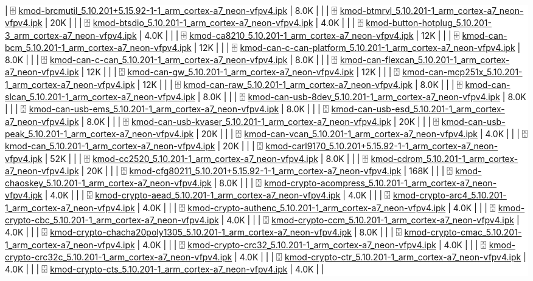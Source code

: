 | 🗄️ [kmod-brcmutil_5.10.201+5.15.92-1-1_arm_cortex-a7_neon-vfpv4.ipk](./kmod-brcmutil_5.10.201+5.15.92-1-1_arm_cortex-a7_neon-vfpv4.ipk) | 8.0K | |
| 🗄️ [kmod-btmrvl_5.10.201-1_arm_cortex-a7_neon-vfpv4.ipk](./kmod-btmrvl_5.10.201-1_arm_cortex-a7_neon-vfpv4.ipk) | 20K | |
| 🗄️ [kmod-btsdio_5.10.201-1_arm_cortex-a7_neon-vfpv4.ipk](./kmod-btsdio_5.10.201-1_arm_cortex-a7_neon-vfpv4.ipk) | 4.0K | |
| 🗄️ [kmod-button-hotplug_5.10.201-3_arm_cortex-a7_neon-vfpv4.ipk](./kmod-button-hotplug_5.10.201-3_arm_cortex-a7_neon-vfpv4.ipk) | 4.0K | |
| 🗄️ [kmod-ca8210_5.10.201-1_arm_cortex-a7_neon-vfpv4.ipk](./kmod-ca8210_5.10.201-1_arm_cortex-a7_neon-vfpv4.ipk) | 12K | |
| 🗄️ [kmod-can-bcm_5.10.201-1_arm_cortex-a7_neon-vfpv4.ipk](./kmod-can-bcm_5.10.201-1_arm_cortex-a7_neon-vfpv4.ipk) | 12K | |
| 🗄️ [kmod-can-c-can-platform_5.10.201-1_arm_cortex-a7_neon-vfpv4.ipk](./kmod-can-c-can-platform_5.10.201-1_arm_cortex-a7_neon-vfpv4.ipk) | 8.0K | |
| 🗄️ [kmod-can-c-can_5.10.201-1_arm_cortex-a7_neon-vfpv4.ipk](./kmod-can-c-can_5.10.201-1_arm_cortex-a7_neon-vfpv4.ipk) | 8.0K | |
| 🗄️ [kmod-can-flexcan_5.10.201-1_arm_cortex-a7_neon-vfpv4.ipk](./kmod-can-flexcan_5.10.201-1_arm_cortex-a7_neon-vfpv4.ipk) | 12K | |
| 🗄️ [kmod-can-gw_5.10.201-1_arm_cortex-a7_neon-vfpv4.ipk](./kmod-can-gw_5.10.201-1_arm_cortex-a7_neon-vfpv4.ipk) | 12K | |
| 🗄️ [kmod-can-mcp251x_5.10.201-1_arm_cortex-a7_neon-vfpv4.ipk](./kmod-can-mcp251x_5.10.201-1_arm_cortex-a7_neon-vfpv4.ipk) | 12K | |
| 🗄️ [kmod-can-raw_5.10.201-1_arm_cortex-a7_neon-vfpv4.ipk](./kmod-can-raw_5.10.201-1_arm_cortex-a7_neon-vfpv4.ipk) | 8.0K | |
| 🗄️ [kmod-can-slcan_5.10.201-1_arm_cortex-a7_neon-vfpv4.ipk](./kmod-can-slcan_5.10.201-1_arm_cortex-a7_neon-vfpv4.ipk) | 8.0K | |
| 🗄️ [kmod-can-usb-8dev_5.10.201-1_arm_cortex-a7_neon-vfpv4.ipk](./kmod-can-usb-8dev_5.10.201-1_arm_cortex-a7_neon-vfpv4.ipk) | 8.0K | |
| 🗄️ [kmod-can-usb-ems_5.10.201-1_arm_cortex-a7_neon-vfpv4.ipk](./kmod-can-usb-ems_5.10.201-1_arm_cortex-a7_neon-vfpv4.ipk) | 8.0K | |
| 🗄️ [kmod-can-usb-esd_5.10.201-1_arm_cortex-a7_neon-vfpv4.ipk](./kmod-can-usb-esd_5.10.201-1_arm_cortex-a7_neon-vfpv4.ipk) | 8.0K | |
| 🗄️ [kmod-can-usb-kvaser_5.10.201-1_arm_cortex-a7_neon-vfpv4.ipk](./kmod-can-usb-kvaser_5.10.201-1_arm_cortex-a7_neon-vfpv4.ipk) | 20K | |
| 🗄️ [kmod-can-usb-peak_5.10.201-1_arm_cortex-a7_neon-vfpv4.ipk](./kmod-can-usb-peak_5.10.201-1_arm_cortex-a7_neon-vfpv4.ipk) | 20K | |
| 🗄️ [kmod-can-vcan_5.10.201-1_arm_cortex-a7_neon-vfpv4.ipk](./kmod-can-vcan_5.10.201-1_arm_cortex-a7_neon-vfpv4.ipk) | 4.0K | |
| 🗄️ [kmod-can_5.10.201-1_arm_cortex-a7_neon-vfpv4.ipk](./kmod-can_5.10.201-1_arm_cortex-a7_neon-vfpv4.ipk) | 20K | |
| 🗄️ [kmod-carl9170_5.10.201+5.15.92-1-1_arm_cortex-a7_neon-vfpv4.ipk](./kmod-carl9170_5.10.201+5.15.92-1-1_arm_cortex-a7_neon-vfpv4.ipk) | 52K | |
| 🗄️ [kmod-cc2520_5.10.201-1_arm_cortex-a7_neon-vfpv4.ipk](./kmod-cc2520_5.10.201-1_arm_cortex-a7_neon-vfpv4.ipk) | 8.0K | |
| 🗄️ [kmod-cdrom_5.10.201-1_arm_cortex-a7_neon-vfpv4.ipk](./kmod-cdrom_5.10.201-1_arm_cortex-a7_neon-vfpv4.ipk) | 20K | |
| 🗄️ [kmod-cfg80211_5.10.201+5.15.92-1-1_arm_cortex-a7_neon-vfpv4.ipk](./kmod-cfg80211_5.10.201+5.15.92-1-1_arm_cortex-a7_neon-vfpv4.ipk) | 168K | |
| 🗄️ [kmod-chaoskey_5.10.201-1_arm_cortex-a7_neon-vfpv4.ipk](./kmod-chaoskey_5.10.201-1_arm_cortex-a7_neon-vfpv4.ipk) | 8.0K | |
| 🗄️ [kmod-crypto-acompress_5.10.201-1_arm_cortex-a7_neon-vfpv4.ipk](./kmod-crypto-acompress_5.10.201-1_arm_cortex-a7_neon-vfpv4.ipk) | 4.0K | |
| 🗄️ [kmod-crypto-aead_5.10.201-1_arm_cortex-a7_neon-vfpv4.ipk](./kmod-crypto-aead_5.10.201-1_arm_cortex-a7_neon-vfpv4.ipk) | 4.0K | |
| 🗄️ [kmod-crypto-arc4_5.10.201-1_arm_cortex-a7_neon-vfpv4.ipk](./kmod-crypto-arc4_5.10.201-1_arm_cortex-a7_neon-vfpv4.ipk) | 4.0K | |
| 🗄️ [kmod-crypto-authenc_5.10.201-1_arm_cortex-a7_neon-vfpv4.ipk](./kmod-crypto-authenc_5.10.201-1_arm_cortex-a7_neon-vfpv4.ipk) | 4.0K | |
| 🗄️ [kmod-crypto-cbc_5.10.201-1_arm_cortex-a7_neon-vfpv4.ipk](./kmod-crypto-cbc_5.10.201-1_arm_cortex-a7_neon-vfpv4.ipk) | 4.0K | |
| 🗄️ [kmod-crypto-ccm_5.10.201-1_arm_cortex-a7_neon-vfpv4.ipk](./kmod-crypto-ccm_5.10.201-1_arm_cortex-a7_neon-vfpv4.ipk) | 4.0K | |
| 🗄️ [kmod-crypto-chacha20poly1305_5.10.201-1_arm_cortex-a7_neon-vfpv4.ipk](./kmod-crypto-chacha20poly1305_5.10.201-1_arm_cortex-a7_neon-vfpv4.ipk) | 8.0K | |
| 🗄️ [kmod-crypto-cmac_5.10.201-1_arm_cortex-a7_neon-vfpv4.ipk](./kmod-crypto-cmac_5.10.201-1_arm_cortex-a7_neon-vfpv4.ipk) | 4.0K | |
| 🗄️ [kmod-crypto-crc32_5.10.201-1_arm_cortex-a7_neon-vfpv4.ipk](./kmod-crypto-crc32_5.10.201-1_arm_cortex-a7_neon-vfpv4.ipk) | 4.0K | |
| 🗄️ [kmod-crypto-crc32c_5.10.201-1_arm_cortex-a7_neon-vfpv4.ipk](./kmod-crypto-crc32c_5.10.201-1_arm_cortex-a7_neon-vfpv4.ipk) | 4.0K | |
| 🗄️ [kmod-crypto-ctr_5.10.201-1_arm_cortex-a7_neon-vfpv4.ipk](./kmod-crypto-ctr_5.10.201-1_arm_cortex-a7_neon-vfpv4.ipk) | 4.0K | |
| 🗄️ [kmod-crypto-cts_5.10.201-1_arm_cortex-a7_neon-vfpv4.ipk](./kmod-crypto-cts_5.10.201-1_arm_cortex-a7_neon-vfpv4.ipk) | 4.0K | |